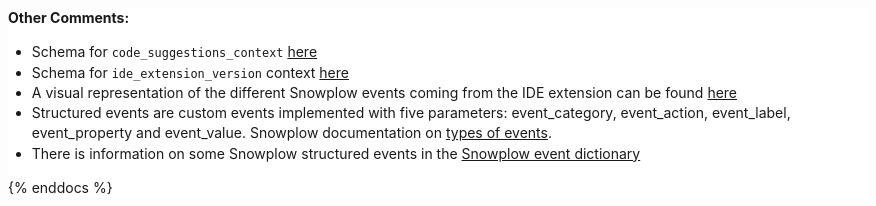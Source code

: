 **Other Comments:**
- Schema for `code_suggestions_context` [here](https://gitlab.com/gitlab-org/iglu/-/tree/master/public/schemas/com.gitlab/code_suggestions_context)
- Schema for `ide_extension_version` context [here](https://gitlab.com/gitlab-org/iglu/-/tree/master/public/schemas/com.gitlab/ide_extension_version)
- A visual representation of the different Snowplow events coming from the IDE extension can be found [here](https://gitlab.com/gitlab-org/editor-extensions/gitlab-lsp/-/blob/main/docs/telemetry.md)
- Structured events are custom events implemented with five parameters: event_category, event_action, event_label, event_property and event_value. Snowplow documentation on [types of events](https://docs.snowplow.io/docs/understanding-tracking-design/out-of-the-box-vs-custom-events-and-entities/).
- There is information on some Snowplow structured events in the [Snowplow event dictionary](https://metrics.gitlab.com/snowplow)

{% enddocs %}